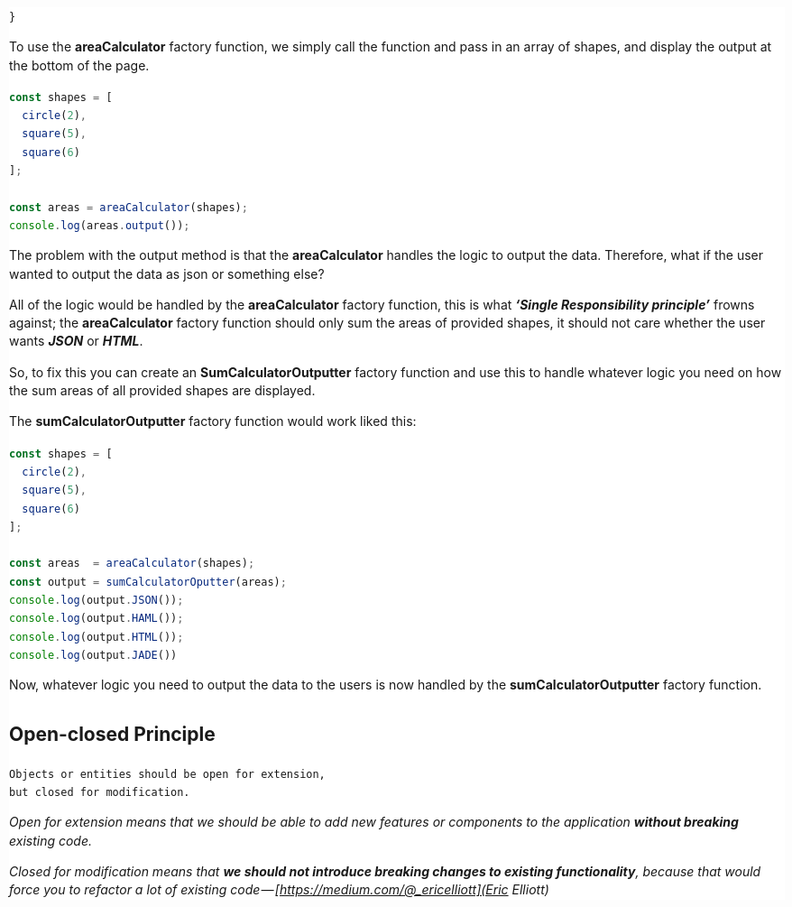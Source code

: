 ```javascript
}
```

To use the **areaCalculator** factory function, we simply call the function and pass in an array of shapes, and display the output at the bottom of the page.

```javascript
const shapes = [
  circle(2),
  square(5),
  square(6)
];

const areas = areaCalculator(shapes);
console.log(areas.output());
```

The problem with the output method is that the **areaCalculator** handles the logic to output the data. Therefore, what if the user wanted to output the data as json or something else?

All of the logic would be handled by the **areaCalculator** factory function, this is what ***‘Single Responsibility principle’*** frowns against; the **areaCalculator** factory function should only sum the areas of provided shapes, it should not care whether the user wants ***JSON*** or ***HTML***.

So, to fix this you can create an **SumCalculatorOutputter** factory function and use this to handle whatever logic you need on how the sum areas of all provided shapes are displayed.

The **sumCalculatorOutputter** factory function would work liked this:
```javascript
const shapes = [
  circle(2),
  square(5),
  square(6)
];

const areas  = areaCalculator(shapes);
const output = sumCalculatorOputter(areas);
console.log(output.JSON());
console.log(output.HAML());
console.log(output.HTML());
console.log(output.JADE())
```

Now, whatever logic you need to output the data to the users is now handled by the **sumCalculatorOutputter** factory function.

## Open-closed Principle
    Objects or entities should be open for extension,
    but closed for modification.
    
*Open for extension means that we should be able to add new features or components to the application **without breaking** existing code.*

*Closed for modification means that **we should not introduce breaking changes to existing functionality**, because that would force you to refactor a lot of existing code — [https://medium.com/@_ericelliott](Eric Elliott)*
